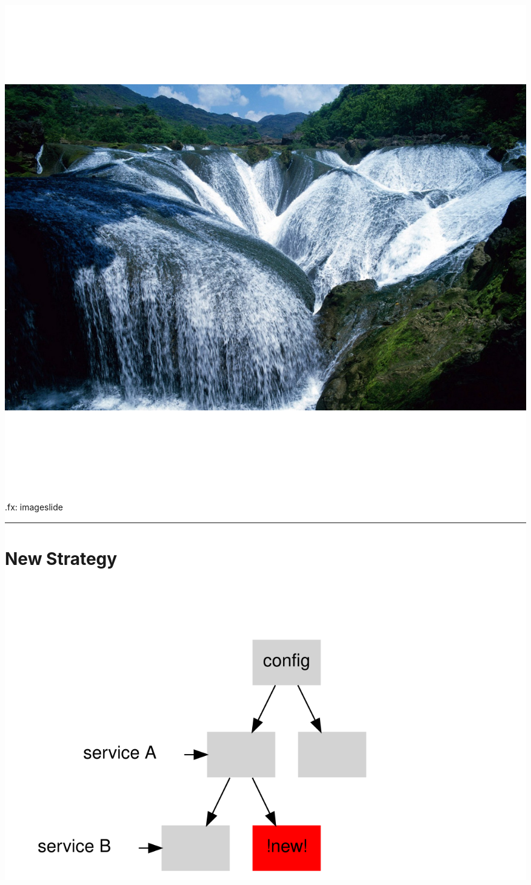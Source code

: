 <img src="res/waterfall.jpg" style="height: 800px;"/>

.fx: imageslide

---

# New Strategy

<img src="res/new0.dot.svg" style="height: 400px; opacity: 1; margin-top: 10%;" />
